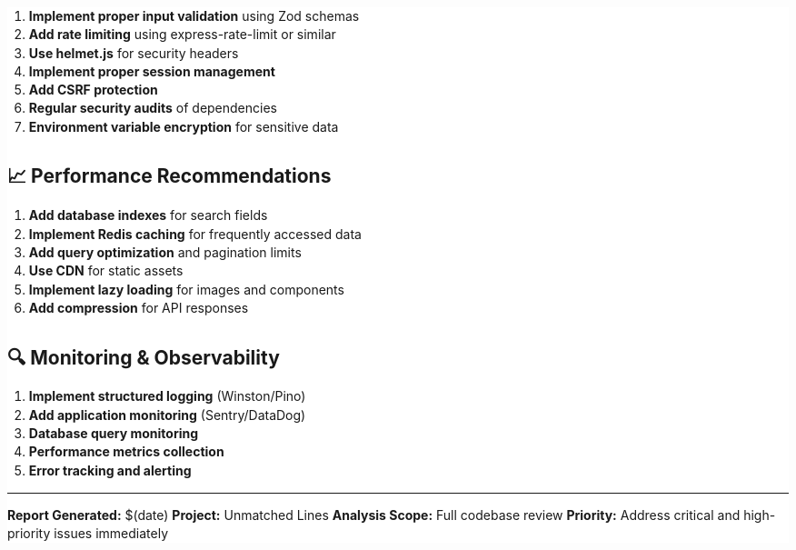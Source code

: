 1. **Implement proper input validation** using Zod schemas
2. **Add rate limiting** using express-rate-limit or similar
3. **Use helmet.js** for security headers
4. **Implement proper session management**
5. **Add CSRF protection**
6. **Regular security audits** of dependencies
7. **Environment variable encryption** for sensitive data

## 📈 Performance Recommendations

1. **Add database indexes** for search fields
2. **Implement Redis caching** for frequently accessed data
3. **Add query optimization** and pagination limits
4. **Use CDN** for static assets
5. **Implement lazy loading** for images and components
6. **Add compression** for API responses

## 🔍 Monitoring & Observability

1. **Implement structured logging** (Winston/Pino)
2. **Add application monitoring** (Sentry/DataDog)
3. **Database query monitoring**
4. **Performance metrics collection**
5. **Error tracking and alerting**

---

**Report Generated:** $(date)
**Project:** Unmatched Lines
**Analysis Scope:** Full codebase review
**Priority:** Address critical and high-priority issues immediately
